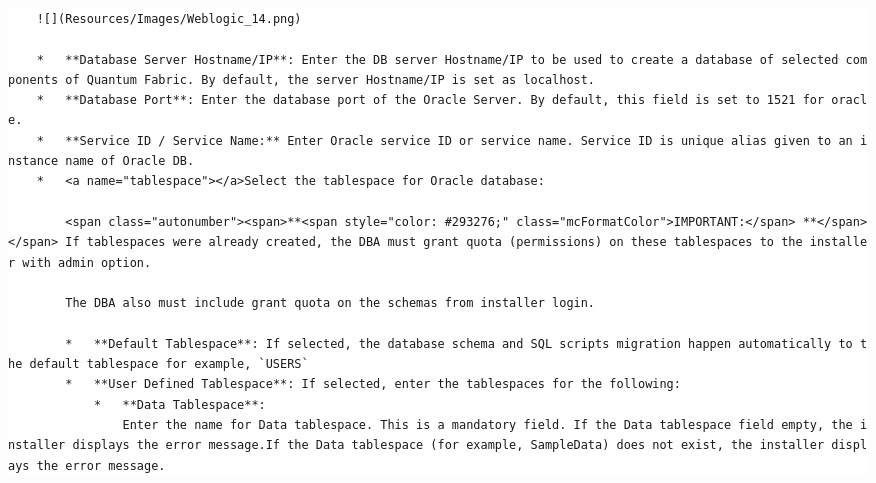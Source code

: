         ![](Resources/Images/Weblogic_14.png)

        *   **Database Server Hostname/IP**: Enter the DB server Hostname/IP to be used to create a database of selected components of Quantum Fabric. By default, the server Hostname/IP is set as localhost.
        *   **Database Port**: Enter the database port of the Oracle Server. By default, this field is set to 1521 for oracle.
        *   **Service ID / Service Name:** Enter Oracle service ID or service name. Service ID is unique alias given to an instance name of Oracle DB.
        *   <a name="tablespace"></a>Select the tablespace for Oracle database:

            <span class="autonumber"><span>**<span style="color: #293276;" class="mcFormatColor">IMPORTANT:</span> **</span></span> If tablespaces were already created, the DBA must grant quota (permissions) on these tablespaces to the installer with admin option.  

            The DBA also must include grant quota on the schemas from installer login.

            *   **Default Tablespace**: If selected, the database schema and SQL scripts migration happen automatically to the default tablespace for example, `USERS`
            *   **User Defined Tablespace**: If selected, enter the tablespaces for the following:
                *   **Data Tablespace**:  
                    Enter the name for Data tablespace. This is a mandatory field. If the Data tablespace field empty, the installer displays the error message.If the Data tablespace (for example, SampleData) does not exist, the installer displays the error message.
